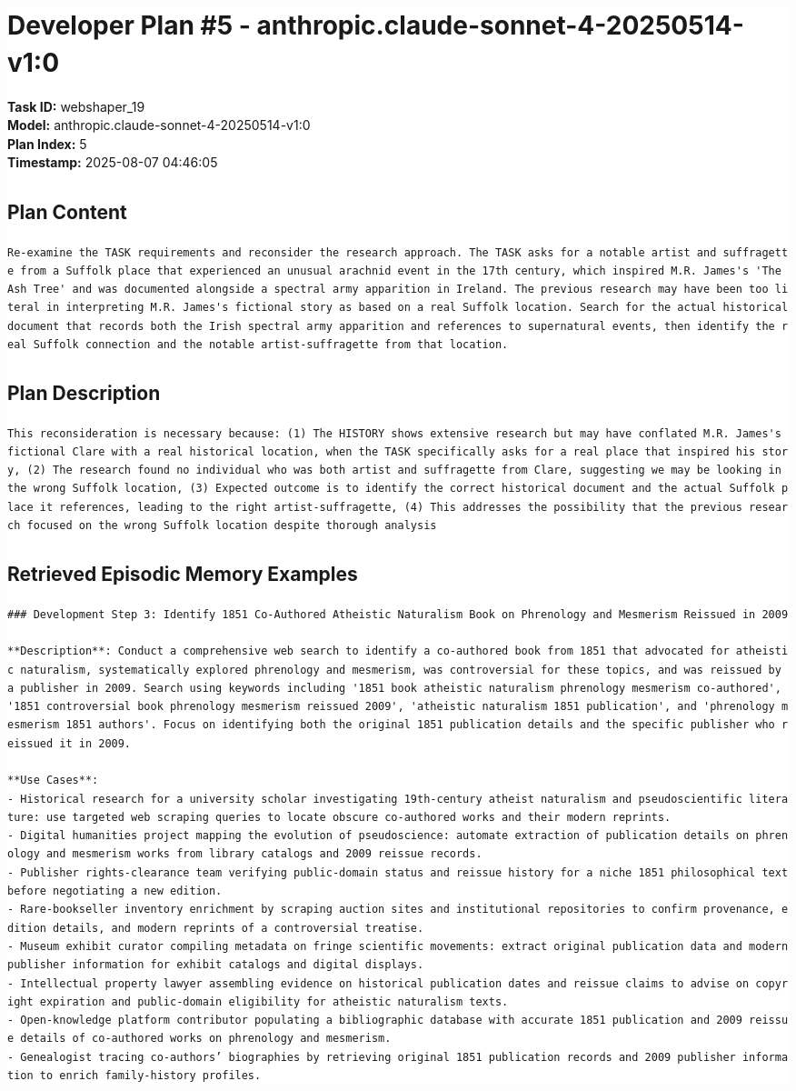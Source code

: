 # Developer Plan #5 - anthropic.claude-sonnet-4-20250514-v1:0

**Task ID:** webshaper_19  
**Model:** anthropic.claude-sonnet-4-20250514-v1:0  
**Plan Index:** 5  
**Timestamp:** 2025-08-07 04:46:05

## Plan Content
```
Re-examine the TASK requirements and reconsider the research approach. The TASK asks for a notable artist and suffragette from a Suffolk place that experienced an unusual arachnid event in the 17th century, which inspired M.R. James's 'The Ash Tree' and was documented alongside a spectral army apparition in Ireland. The previous research may have been too literal in interpreting M.R. James's fictional story as based on a real Suffolk location. Search for the actual historical document that records both the Irish spectral army apparition and references to supernatural events, then identify the real Suffolk connection and the notable artist-suffragette from that location.
```

## Plan Description
```
This reconsideration is necessary because: (1) The HISTORY shows extensive research but may have conflated M.R. James's fictional Clare with a real historical location, when the TASK specifically asks for a real place that inspired his story, (2) The research found no individual who was both artist and suffragette from Clare, suggesting we may be looking in the wrong Suffolk location, (3) Expected outcome is to identify the correct historical document and the actual Suffolk place it references, leading to the right artist-suffragette, (4) This addresses the possibility that the previous research focused on the wrong Suffolk location despite thorough analysis
```

## Retrieved Episodic Memory Examples
```
### Development Step 3: Identify 1851 Co-Authored Atheistic Naturalism Book on Phrenology and Mesmerism Reissued in 2009

**Description**: Conduct a comprehensive web search to identify a co-authored book from 1851 that advocated for atheistic naturalism, systematically explored phrenology and mesmerism, was controversial for these topics, and was reissued by a publisher in 2009. Search using keywords including '1851 book atheistic naturalism phrenology mesmerism co-authored', '1851 controversial book phrenology mesmerism reissued 2009', 'atheistic naturalism 1851 publication', and 'phrenology mesmerism 1851 authors'. Focus on identifying both the original 1851 publication details and the specific publisher who reissued it in 2009.

**Use Cases**:
- Historical research for a university scholar investigating 19th-century atheist naturalism and pseudoscientific literature: use targeted web scraping queries to locate obscure co-authored works and their modern reprints.
- Digital humanities project mapping the evolution of pseudoscience: automate extraction of publication details on phrenology and mesmerism works from library catalogs and 2009 reissue records.
- Publisher rights-clearance team verifying public-domain status and reissue history for a niche 1851 philosophical text before negotiating a new edition.
- Rare-bookseller inventory enrichment by scraping auction sites and institutional repositories to confirm provenance, edition details, and modern reprints of a controversial treatise.
- Museum exhibit curator compiling metadata on fringe scientific movements: extract original publication data and modern publisher information for exhibit catalogs and digital displays.
- Intellectual property lawyer assembling evidence on historical publication dates and reissue claims to advise on copyright expiration and public-domain eligibility for atheistic naturalism texts.
- Open-knowledge platform contributor populating a bibliographic database with accurate 1851 publication and 2009 reissue details of co-authored works on phrenology and mesmerism.
- Genealogist tracing co-authors’ biographies by retrieving original 1851 publication records and 2009 publisher information to enrich family-history profiles.
```
